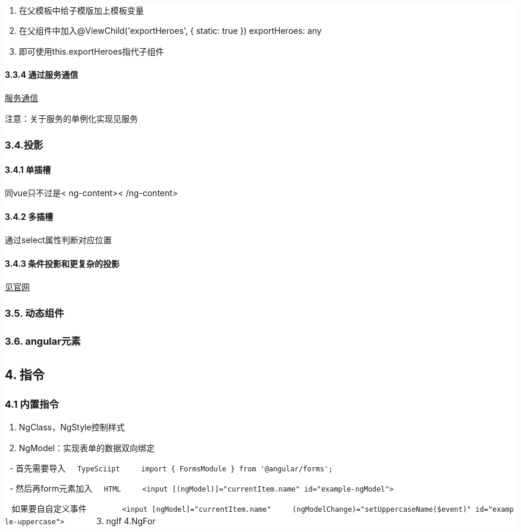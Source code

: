 1. 在父模板中给子模版加上模板变量

2. 在父组件中加入@ViewChild('exportHeroes', { static: true }) exportHeroes: any

3. 即可使用this.exportHeroes指代子组件

#### 3.3.4 通过服务通信

[服务通信](Angular父组件和子组件通过服务来通讯_frank201113的博客-CSDN博客)

注意：关于服务的单例化实现见服务

### 3.4.投影

#### 3.4.1 单插槽

同vue只不过是< ng-content>< /ng-content>

#### 3.4.2 多插槽

通过select属性判断对应位置

#### 3.4.3 条件投影和更复杂的投影

[见官网](
https://angular.cn/guide/content-projection#conditional-content-projection)

### 3.5. 动态组件

### 3.6. angular元素

## 4. 指令

### 4.1 内置指令

1. NgClass，NgStyle控制样式

2. NgModel：实现表单的数据双向绑定

  - 首先需要导入
    ```TypeSciipt
    import { FormsModule } from '@angular/forms';
    ```

  - 然后再form元素加入
    ```HTML
    <input [(ngModel)]="currentItem.name" id="example-ngModel">
    ```

   如果要自自定义事件 
    ```
    <input [ngModel]="currentItem.name"     (ngModelChange)="setUppercaseName($event)" id="example-uppercase">  
    ```
3. ngIf
4.NgFor
